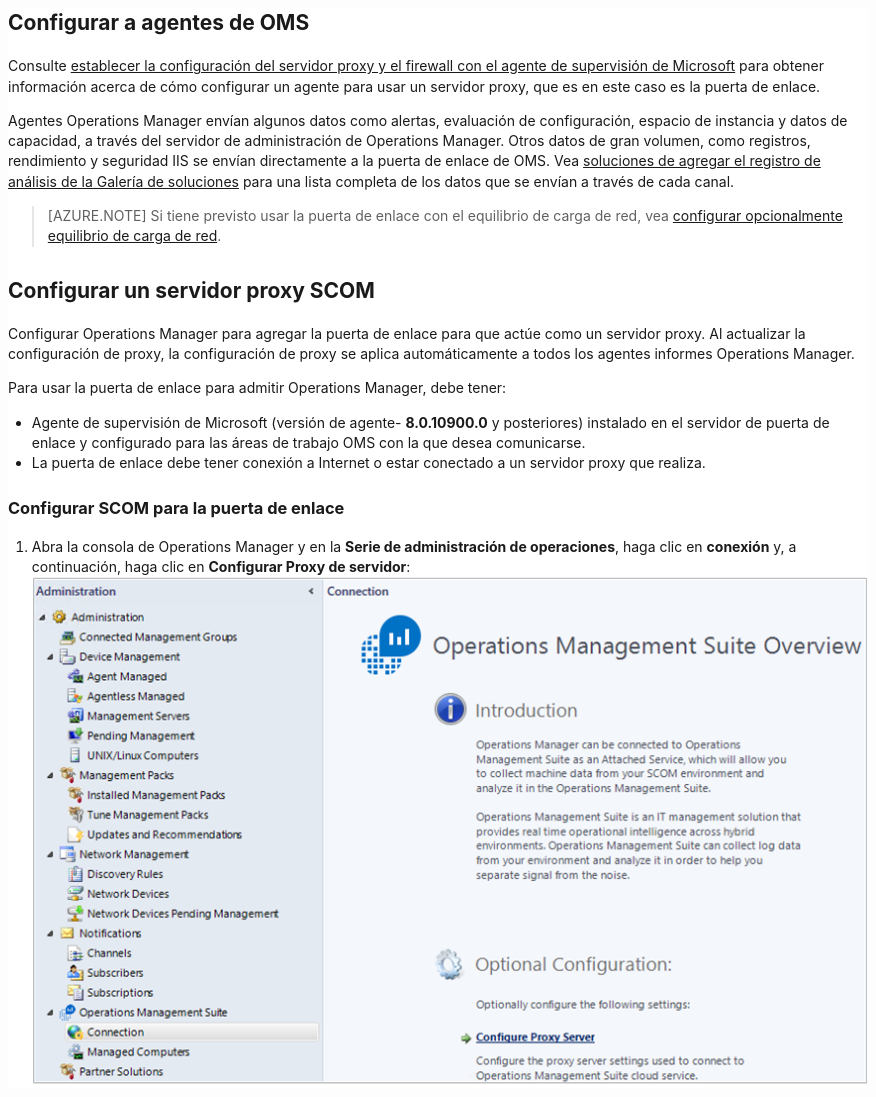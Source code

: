 ## <a name="configure-oms-agents"></a>Configurar a agentes de OMS

Consulte [establecer la configuración del servidor proxy y el firewall con el agente de supervisión de Microsoft](log-analytics-proxy-firewall.md) para obtener información acerca de cómo configurar un agente para usar un servidor proxy, que es en este caso es la puerta de enlace.

Agentes Operations Manager envían algunos datos como alertas, evaluación de configuración, espacio de instancia y datos de capacidad, a través del servidor de administración de Operations Manager. Otros datos de gran volumen, como registros, rendimiento y seguridad IIS se envían directamente a la puerta de enlace de OMS. Vea [soluciones de agregar el registro de análisis de la Galería de soluciones](log-analytics-add-solutions.md) para una lista completa de los datos que se envían a través de cada canal.

>[AZURE.NOTE]
Si tiene previsto usar la puerta de enlace con el equilibrio de carga de red, vea [configurar opcionalmente equilibrio de carga de red](#optionally-configure-network-load-balancing).

## <a name="configure-a-scom-proxy-server"></a>Configurar un servidor proxy SCOM

Configurar Operations Manager para agregar la puerta de enlace para que actúe como un servidor proxy. Al actualizar la configuración de proxy, la configuración de proxy se aplica automáticamente a todos los agentes informes Operations Manager.

Para usar la puerta de enlace para admitir Operations Manager, debe tener:

- Agente de supervisión de Microsoft (versión de agente- **8.0.10900.0** y posteriores) instalado en el servidor de puerta de enlace y configurado para las áreas de trabajo OMS con la que desea comunicarse.
- La puerta de enlace debe tener conexión a Internet o estar conectado a un servidor proxy que realiza.

### <a name="to-configure-scom-for-the-gateway"></a>Configurar SCOM para la puerta de enlace

1. Abra la consola de Operations Manager y en la **Serie de administración de operaciones**, haga clic en **conexión** y, a continuación, haga clic en **Configurar Proxy de servidor**:  
    ![Operations Manager: configurar el servidor Proxy](./media/log-analytics-oms-gateway/scom01.png)